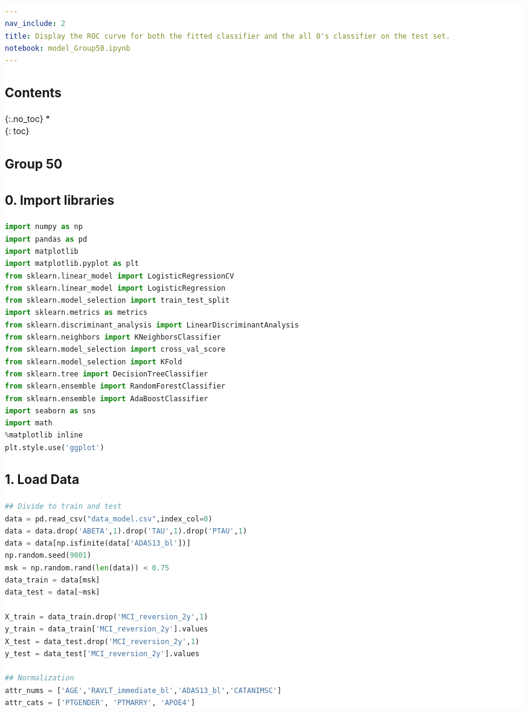 ```yaml
---
nav_include: 2
title: Display the ROC curve for both the fitted classifier and the all 0's classifier on the test set.
notebook: model_Group50.ipynb
---
```


## Contents
{:.no_toc}
*  
{: toc}

## Group 50

## 0. Import libraries



```python
import numpy as np
import pandas as pd
import matplotlib
import matplotlib.pyplot as plt
from sklearn.linear_model import LogisticRegressionCV
from sklearn.linear_model import LogisticRegression
from sklearn.model_selection import train_test_split
import sklearn.metrics as metrics
from sklearn.discriminant_analysis import LinearDiscriminantAnalysis
from sklearn.neighbors import KNeighborsClassifier
from sklearn.model_selection import cross_val_score
from sklearn.model_selection import KFold
from sklearn.tree import DecisionTreeClassifier
from sklearn.ensemble import RandomForestClassifier
from sklearn.ensemble import AdaBoostClassifier
import seaborn as sns
import math
%matplotlib inline
plt.style.use('ggplot')
```


## 1. Load Data



```python
## Divide to train and test
data = pd.read_csv("data_model.csv",index_col=0)
data = data.drop('ABETA',1).drop('TAU',1).drop('PTAU',1)
data = data[np.isfinite(data['ADAS13_bl'])]
np.random.seed(9001)
msk = np.random.rand(len(data)) < 0.75
data_train = data[msk]
data_test = data[~msk]

X_train = data_train.drop('MCI_reversion_2y',1)
y_train = data_train['MCI_reversion_2y'].values
X_test = data_test.drop('MCI_reversion_2y',1)
y_test = data_test['MCI_reversion_2y'].values

## Normalization
attr_nums = ['AGE','RAVLT_immediate_bl','ADAS13_bl','CATANIMSC']
attr_cats = ['PTGENDER', 'PTMARRY', 'APOE4']
```